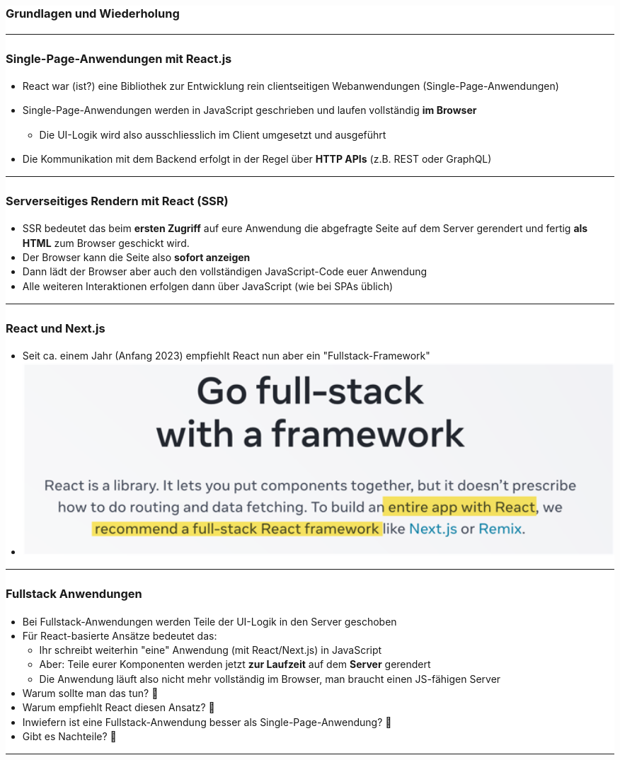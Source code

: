 ### Grundlagen und Wiederholung

---

### Single-Page-Anwendungen mit React.js



- React war (ist?) eine Bibliothek zur Entwicklung rein clientseitigen Webanwendungen (Single-Page-Anwendungen)
- Single-Page-Anwendungen werden in JavaScript geschrieben und laufen vollständig **im Browser**

  - Die UI-Logik wird also ausschliesslich im Client umgesetzt und ausgeführt

- Die Kommunikation mit dem Backend erfolgt in der Regel über **HTTP APIs** (z.B. REST oder GraphQL)

---

### Serverseitiges Rendern mit React (SSR)



- SSR bedeutet das beim **ersten Zugriff** auf eure Anwendung die abgefragte Seite auf dem Server gerendert und fertig **als HTML** zum Browser geschickt wird.
- Der Browser kann die Seite also **sofort anzeigen**
- Dann lädt der Browser aber auch den vollständigen JavaScript-Code euer Anwendung
- Alle weiteren Interaktionen erfolgen dann über JavaScript (wie bei SPAs üblich)

---

### React und Next.js



- Seit ca. einem Jahr (Anfang 2023) empfiehlt React nun aber ein "Fullstack-Framework"
- <img src="/slides/images/fullstack-framework.png" style="width:100%">

---

### Fullstack Anwendungen



- Bei Fullstack-Anwendungen werden Teile der UI-Logik in den Server geschoben
- Für React-basierte Ansätze bedeutet das:
  - Ihr schreibt weiterhin "eine" Anwendung (mit React/Next.js) in JavaScript
  - Aber: Teile eurer Komponenten werden jetzt **zur Laufzeit** auf dem **Server** gerendert
  - Die Anwendung läuft also nicht mehr vollständig im Browser, man braucht einen JS-fähigen Server
- Warum sollte man das tun? 🤔
- Warum empfiehlt React diesen Ansatz? 🤔
- Inwiefern ist eine Fullstack-Anwendung besser als Single-Page-Anwendung? 🤔
- Gibt es Nachteile? 🤔

---